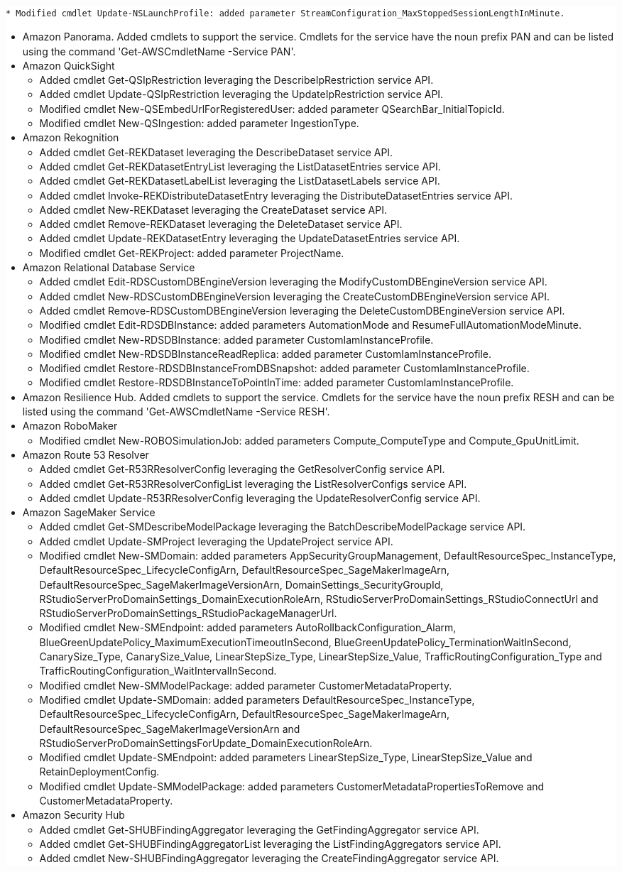    * Modified cmdlet Update-NSLaunchProfile: added parameter StreamConfiguration_MaxStoppedSessionLengthInMinute.
  * Amazon Panorama. Added cmdlets to support the service. Cmdlets for the service have the noun prefix PAN and can be listed using the command 'Get-AWSCmdletName -Service PAN'.
  * Amazon QuickSight
    * Added cmdlet Get-QSIpRestriction leveraging the DescribeIpRestriction service API.
    * Added cmdlet Update-QSIpRestriction leveraging the UpdateIpRestriction service API.
    * Modified cmdlet New-QSEmbedUrlForRegisteredUser: added parameter QSearchBar_InitialTopicId.
    * Modified cmdlet New-QSIngestion: added parameter IngestionType.
  * Amazon Rekognition
    * Added cmdlet Get-REKDataset leveraging the DescribeDataset service API.
    * Added cmdlet Get-REKDatasetEntryList leveraging the ListDatasetEntries service API.
    * Added cmdlet Get-REKDatasetLabelList leveraging the ListDatasetLabels service API.
    * Added cmdlet Invoke-REKDistributeDatasetEntry leveraging the DistributeDatasetEntries service API.
    * Added cmdlet New-REKDataset leveraging the CreateDataset service API.
    * Added cmdlet Remove-REKDataset leveraging the DeleteDataset service API.
    * Added cmdlet Update-REKDatasetEntry leveraging the UpdateDatasetEntries service API.
    * Modified cmdlet Get-REKProject: added parameter ProjectName.
  * Amazon Relational Database Service
    * Added cmdlet Edit-RDSCustomDBEngineVersion leveraging the ModifyCustomDBEngineVersion service API.
    * Added cmdlet New-RDSCustomDBEngineVersion leveraging the CreateCustomDBEngineVersion service API.
    * Added cmdlet Remove-RDSCustomDBEngineVersion leveraging the DeleteCustomDBEngineVersion service API.
    * Modified cmdlet Edit-RDSDBInstance: added parameters AutomationMode and ResumeFullAutomationModeMinute.
    * Modified cmdlet New-RDSDBInstance: added parameter CustomIamInstanceProfile.
    * Modified cmdlet New-RDSDBInstanceReadReplica: added parameter CustomIamInstanceProfile.
    * Modified cmdlet Restore-RDSDBInstanceFromDBSnapshot: added parameter CustomIamInstanceProfile.
    * Modified cmdlet Restore-RDSDBInstanceToPointInTime: added parameter CustomIamInstanceProfile.
  * Amazon Resilience Hub. Added cmdlets to support the service. Cmdlets for the service have the noun prefix RESH and can be listed using the command 'Get-AWSCmdletName -Service RESH'.
  * Amazon RoboMaker
    * Modified cmdlet New-ROBOSimulationJob: added parameters Compute_ComputeType and Compute_GpuUnitLimit.
  * Amazon Route 53 Resolver
    * Added cmdlet Get-R53RResolverConfig leveraging the GetResolverConfig service API.
    * Added cmdlet Get-R53RResolverConfigList leveraging the ListResolverConfigs service API.
    * Added cmdlet Update-R53RResolverConfig leveraging the UpdateResolverConfig service API.
  * Amazon SageMaker Service
    * Added cmdlet Get-SMDescribeModelPackage leveraging the BatchDescribeModelPackage service API.
    * Added cmdlet Update-SMProject leveraging the UpdateProject service API.
    * Modified cmdlet New-SMDomain: added parameters AppSecurityGroupManagement, DefaultResourceSpec_InstanceType, DefaultResourceSpec_LifecycleConfigArn, DefaultResourceSpec_SageMakerImageArn, DefaultResourceSpec_SageMakerImageVersionArn, DomainSettings_SecurityGroupId, RStudioServerProDomainSettings_DomainExecutionRoleArn, RStudioServerProDomainSettings_RStudioConnectUrl and RStudioServerProDomainSettings_RStudioPackageManagerUrl.
    * Modified cmdlet New-SMEndpoint: added parameters AutoRollbackConfiguration_Alarm, BlueGreenUpdatePolicy_MaximumExecutionTimeoutInSecond, BlueGreenUpdatePolicy_TerminationWaitInSecond, CanarySize_Type, CanarySize_Value, LinearStepSize_Type, LinearStepSize_Value, TrafficRoutingConfiguration_Type and TrafficRoutingConfiguration_WaitIntervalInSecond.
    * Modified cmdlet New-SMModelPackage: added parameter CustomerMetadataProperty.
    * Modified cmdlet Update-SMDomain: added parameters DefaultResourceSpec_InstanceType, DefaultResourceSpec_LifecycleConfigArn, DefaultResourceSpec_SageMakerImageArn, DefaultResourceSpec_SageMakerImageVersionArn and RStudioServerProDomainSettingsForUpdate_DomainExecutionRoleArn.
    * Modified cmdlet Update-SMEndpoint: added parameters LinearStepSize_Type, LinearStepSize_Value and RetainDeploymentConfig.
    * Modified cmdlet Update-SMModelPackage: added parameters CustomerMetadataPropertiesToRemove and CustomerMetadataProperty.
  * Amazon Security Hub
    * Added cmdlet Get-SHUBFindingAggregator leveraging the GetFindingAggregator service API.
    * Added cmdlet Get-SHUBFindingAggregatorList leveraging the ListFindingAggregators service API.
    * Added cmdlet New-SHUBFindingAggregator leveraging the CreateFindingAggregator service API.